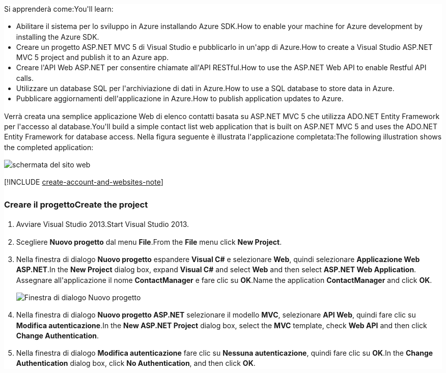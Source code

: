 <span data-ttu-id="0d7e7-109">Si apprenderà come:</span><span class="sxs-lookup"><span data-stu-id="0d7e7-109">You'll learn:</span></span>

* <span data-ttu-id="0d7e7-110">Abilitare il sistema per lo sviluppo in Azure installando Azure SDK.</span><span class="sxs-lookup"><span data-stu-id="0d7e7-110">How to enable your machine for Azure development by installing the Azure SDK.</span></span>
* <span data-ttu-id="0d7e7-111">Creare un progetto ASP.NET MVC 5 di Visual Studio e pubblicarlo in un'app di Azure.</span><span class="sxs-lookup"><span data-stu-id="0d7e7-111">How to create a Visual Studio ASP.NET MVC 5 project and publish it to an Azure app.</span></span>
* <span data-ttu-id="0d7e7-112">Creare l'API Web ASP.NET per consentire chiamate all'API RESTful.</span><span class="sxs-lookup"><span data-stu-id="0d7e7-112">How to use the ASP.NET Web API to enable Restful API calls.</span></span>
* <span data-ttu-id="0d7e7-113">Utilizzare un database SQL per l'archiviazione di dati in Azure.</span><span class="sxs-lookup"><span data-stu-id="0d7e7-113">How to use a SQL database to store data in Azure.</span></span>
* <span data-ttu-id="0d7e7-114">Pubblicare aggiornamenti dell'applicazione in Azure.</span><span class="sxs-lookup"><span data-stu-id="0d7e7-114">How to publish application updates to Azure.</span></span>

<span data-ttu-id="0d7e7-115">Verrà creata una semplice applicazione Web di elenco contatti basata su ASP.NET MVC 5 che utilizza ADO.NET Entity Framework per l'accesso al database.</span><span class="sxs-lookup"><span data-stu-id="0d7e7-115">You'll build a simple contact list web application that is built on ASP.NET MVC 5 and uses the ADO.NET Entity Framework for database access.</span></span> <span data-ttu-id="0d7e7-116">Nella figura seguente è illustrata l'applicazione completata:</span><span class="sxs-lookup"><span data-stu-id="0d7e7-116">The following illustration shows the completed application:</span></span>

![schermata del sito web][intro001]

[!INCLUDE [create-account-and-websites-note](../../includes/create-account-and-websites-note.md)]

### <a name="create-the-project"></a><span data-ttu-id="0d7e7-118">Creare il progetto</span><span class="sxs-lookup"><span data-stu-id="0d7e7-118">Create the project</span></span>
1. <span data-ttu-id="0d7e7-119">Avviare Visual Studio 2013.</span><span class="sxs-lookup"><span data-stu-id="0d7e7-119">Start Visual Studio 2013.</span></span>
2. <span data-ttu-id="0d7e7-120">Scegliere **Nuovo progetto** dal menu **File**.</span><span class="sxs-lookup"><span data-stu-id="0d7e7-120">From the **File** menu click **New Project**.</span></span>
3. <span data-ttu-id="0d7e7-121">Nella finestra di dialogo **Nuovo progetto** espandere **Visual C#** e selezionare **Web**, quindi selezionare **Applicazione Web ASP.NET**.</span><span class="sxs-lookup"><span data-stu-id="0d7e7-121">In the **New Project** dialog box, expand **Visual C#** and select **Web**  and then select **ASP.NET Web Application**.</span></span> <span data-ttu-id="0d7e7-122">Assegnare all'applicazione il nome **ContactManager** e fare clic su **OK**.</span><span class="sxs-lookup"><span data-stu-id="0d7e7-122">Name the application **ContactManager** and click **OK**.</span></span>
   
    ![Finestra di dialogo Nuovo progetto](./media/web-sites-dotnet-rest-service-aspnet-api-sql-database/rr4.png)
4. <span data-ttu-id="0d7e7-124">Nella finestra di dialogo **Nuovo progetto ASP.NET** selezionare il modello **MVC**, selezionare **API Web**, quindi fare clic su **Modifica autenticazione**.</span><span class="sxs-lookup"><span data-stu-id="0d7e7-124">In the **New ASP.NET Project** dialog box, select the **MVC** template, check **Web API** and then click **Change Authentication**.</span></span>
5. <span data-ttu-id="0d7e7-125">Nella finestra di dialogo **Modifica autenticazione** fare clic su **Nessuna autenticazione**, quindi fare clic su **OK**.</span><span class="sxs-lookup"><span data-stu-id="0d7e7-125">In the **Change Authentication** dialog box, click **No Authentication**, and then click **OK**.</span></span>
   

[Add an OAuth Provider]: #addOauth
[setupdbenv]: #bkmk_setupdevenv
[setupwindowsazureenv]: #bkmk_setupwindowsazure
[createapplication]: #bkmk_createmvc4app
[deployapp1]: #bkmk_deploytowindowsazure1
[adddb]: #bkmk_addadatabase
[addcontroller]: #bkmk_addcontroller
[addwebapi]: #bkmk_addwebapi
[deploy2]: #bkmk_deploydatabaseupdate
[EFCodeFirstMVCTutorial]: http://www.asp.net/mvc/tutorials/getting-started-with-ef-using-mvc/creating-an-entity-framework-data-model-for-an-asp-net-mvc-application
[dbcontext-link]: http://msdn.microsoft.com/library/system.data.entity.dbcontext(v=VS.103).aspx
[rxE]: ./media/web-sites-dotnet-rest-service-aspnet-api-sql-database/rxE.png
[rxP]: ./media/web-sites-dotnet-rest-service-aspnet-api-sql-database/rxP.png
[rx22]: ./media/web-sites-dotnet-rest-service-aspnet-api-sql-database/
[rxb2]: ./media/web-sites-dotnet-rest-service-aspnet-api-sql-database/rxb2.png
[rxz]: ./media/web-sites-dotnet-rest-service-aspnet-api-sql-database/rxz.png
[rxzz]: ./media/web-sites-dotnet-rest-service-aspnet-api-sql-database/rxzz.png
[rxz2]: ./media/web-sites-dotnet-rest-service-aspnet-api-sql-database/rxz2.png
[rxz3]: ./media/web-sites-dotnet-rest-service-aspnet-api-sql-database/rxz3.png
[rxStyle]: ./media/web-sites-dotnet-rest-service-aspnet-api-sql-database/rxStyle.png
[rxz4]: ./media/web-sites-dotnet-rest-service-aspnet-api-sql-database/rxz4.png
[rxz44]: ./media/web-sites-dotnet-rest-service-aspnet-api-sql-database/rxz44.png
[rxNewCtx]: ./media/web-sites-dotnet-rest-service-aspnet-api-sql-database/rxNewCtx.png
[rxPrevDB]: ./media/web-sites-dotnet-rest-service-aspnet-api-sql-database/rxPrevDB.png
[rxOverwrite]: ./media/web-sites-dotnet-rest-service-aspnet-api-sql-database/rxOverwrite.png
[rxPWS]: ./media/web-sites-dotnet-rest-service-aspnet-api-sql-database/rxPWS.png
[rxNewCtx]: ./media/web-sites-dotnet-rest-service-aspnet-api-sql-database/rxNewCtx.png
[rxAddApiController]: ./media/web-sites-dotnet-rest-service-aspnet-api-sql-database/rxAddApiController.png
[rxFFchrome]: ./media/web-sites-dotnet-rest-service-aspnet-api-sql-database/rxFFchrome.png
[intro001]: ./media/web-sites-dotnet-rest-service-aspnet-api-sql-database/dntutmobil-intro-finished-web-app.png
[rxCreateWSwithDB]: ./media/web-sites-dotnet-rest-service-aspnet-api-sql-database/rxCreateWSwithDB.png
[setup007]: ./media/web-sites-dotnet-rest-service-aspnet-api-sql-database/dntutmobile-setup-azure-site-004.png
[setup009]: ../Media/dntutmobile-setup-azure-site-006.png
[newapp002]: ./media/web-sites-dotnet-rest-service-aspnet-api-sql-database/dntutmobile-createapp-002.png
[newapp004]: ./media/web-sites-dotnet-rest-service-aspnet-api-sql-database/dntutmobile-createapp-004.png
[firsdeploy007]: ./media/web-sites-dotnet-rest-service-aspnet-api-sql-database/dntutmobile-deploy1-publish-005.png
[firsdeploy009]: ./media/web-sites-dotnet-rest-service-aspnet-api-sql-database/dntutmobile-deploy1-publish-007.png
[adddb001]: ./media/web-sites-dotnet-rest-service-aspnet-api-sql-database/dntutmobile-adddatabase-001.png
[adddb002]: ./media/web-sites-dotnet-rest-service-aspnet-api-sql-database/dntutmobile-adddatabase-002.png
[addcode001]: ./media/web-sites-dotnet-rest-service-aspnet-api-sql-database/dntutmobile-controller-add-context-menu.png
[addcode002]: ./media/web-sites-dotnet-rest-service-aspnet-api-sql-database/dntutmobile-controller-add-controller-dialog.png
[addcode004]: ./media/web-sites-dotnet-rest-service-aspnet-api-sql-database/dntutmobile-controller-modify-index-context.png
[addcode005]: ./media/web-sites-dotnet-rest-service-aspnet-api-sql-database/dntutmobile-controller-add-contents-context-menu.png
[addcode007]: ./media/web-sites-dotnet-rest-service-aspnet-api-sql-database/dntutmobile-controller-modify-bundleconfig-context.png
[addcode008]: ./media/web-sites-dotnet-rest-service-aspnet-api-sql-database/dntutmobile-migrations-package-manager-menu.png
[addcode009]: ./media/web-sites-dotnet-rest-service-aspnet-api-sql-database/dntutmobile-migrations-package-manager-console.png
[addwebapi004]: ./media/web-sites-dotnet-rest-service-aspnet-api-sql-database/dntutmobile-webapi-added-contact.png
[addwebapi006]: ./media/web-sites-dotnet-rest-service-aspnet-api-sql-database/dntutmobile-webapi-save-returned-contacts.png
[addwebapi007]: ./media/web-sites-dotnet-rest-service-aspnet-api-sql-database/dntutmobile-webapi-contacts-in-notepad.png
[Add XSRF Protection]: #xsrf
[WebPIAzureSdk20NetVS12]: ./media/web-sites-dotnet-rest-service-aspnet-api-sql-database/WebPIAzureSdk20NetVS12.png
[Add XSRF Protection]: #xsrf
[ImportPublishSettings]: ./media/web-sites-dotnet-rest-service-aspnet-api-sql-database/ImportPublishSettings.png
[ImportPublishProfile]: ./media/web-sites-dotnet-rest-service-aspnet-api-sql-database/ImportPublishProfile.png
[PublishVSSolution]: ./media/web-sites-dotnet-rest-service-aspnet-api-sql-database/PublishVSSolution.png
[ValidateConnection]: ./media/web-sites-dotnet-rest-service-aspnet-api-sql-database/ValidateConnection.png
[WebPIAzureSdk20NetVS12]: ./media/web-sites-dotnet-rest-service-aspnet-api-sql-database/WebPIAzureSdk20NetVS12.png
[prevent-csrf-attacks]: http://www.asp.net/web-api/overview/security/preventing-cross-site-request-forgery-(csrf)-attacks